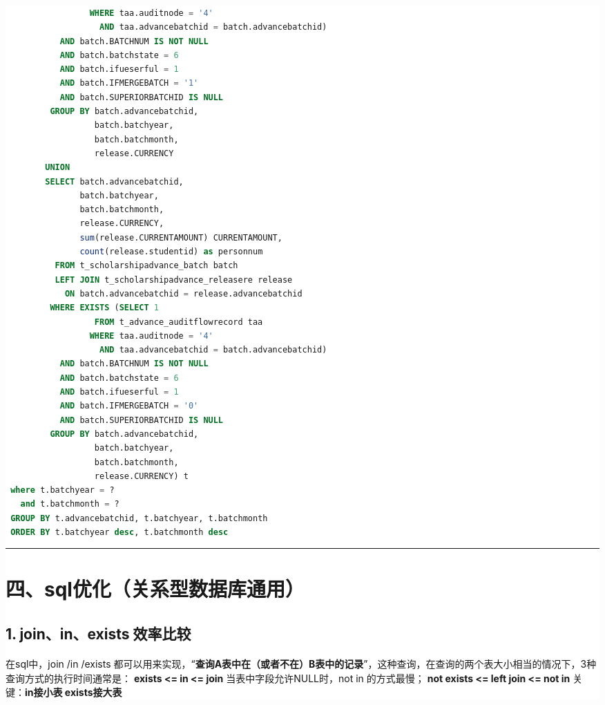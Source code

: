 ```sql
                 WHERE taa.auditnode = '4'
                   AND taa.advancebatchid = batch.advancebatchid)
           AND batch.BATCHNUM IS NOT NULL
           AND batch.batchstate = 6
           AND batch.ifueserful = 1
           AND batch.IFMERGEBATCH = '1'
           AND batch.SUPERIORBATCHID IS NULL
         GROUP BY batch.advancebatchid,
                  batch.batchyear,
                  batch.batchmonth,
                  release.CURRENCY
        UNION
        SELECT batch.advancebatchid,
               batch.batchyear,
               batch.batchmonth,
               release.CURRENCY,
               sum(release.CURRENTAMOUNT) CURRENTAMOUNT,
               count(release.studentid) as personnum
          FROM t_scholarshipadvance_batch batch
          LEFT JOIN t_scholarshipadvance_releasere release
            ON batch.advancebatchid = release.advancebatchid
         WHERE EXISTS (SELECT 1
                  FROM t_advance_auditflowrecord taa
                 WHERE taa.auditnode = '4'
                   AND taa.advancebatchid = batch.advancebatchid)
           AND batch.BATCHNUM IS NOT NULL
           AND batch.batchstate = 6
           AND batch.ifueserful = 1
           AND batch.IFMERGEBATCH = '0'
           AND batch.SUPERIORBATCHID IS NULL
         GROUP BY batch.advancebatchid,
                  batch.batchyear,
                  batch.batchmonth,
                  release.CURRENCY) t
 where t.batchyear = ?
   and t.batchmonth = ?
 GROUP BY t.advancebatchid, t.batchyear, t.batchmonth
 ORDER BY t.batchyear desc, t.batchmonth desc
```

------

# 四、sql优化（关系型数据库通用）

## 1. join、in、exists 效率比较
在sql中，join /in /exists 都可以用来实现，“**查询A表中在（或者不在）B表中的记录**”，这种查询，在查询的两个表大小相当的情况下，3种查询方式的执行时间通常是：
**exists <= in <= join** 
当表中字段允许NULL时，not in 的方式最慢；
**not exists <= left join <= not in**
关键：**in接小表 exists接大表**
